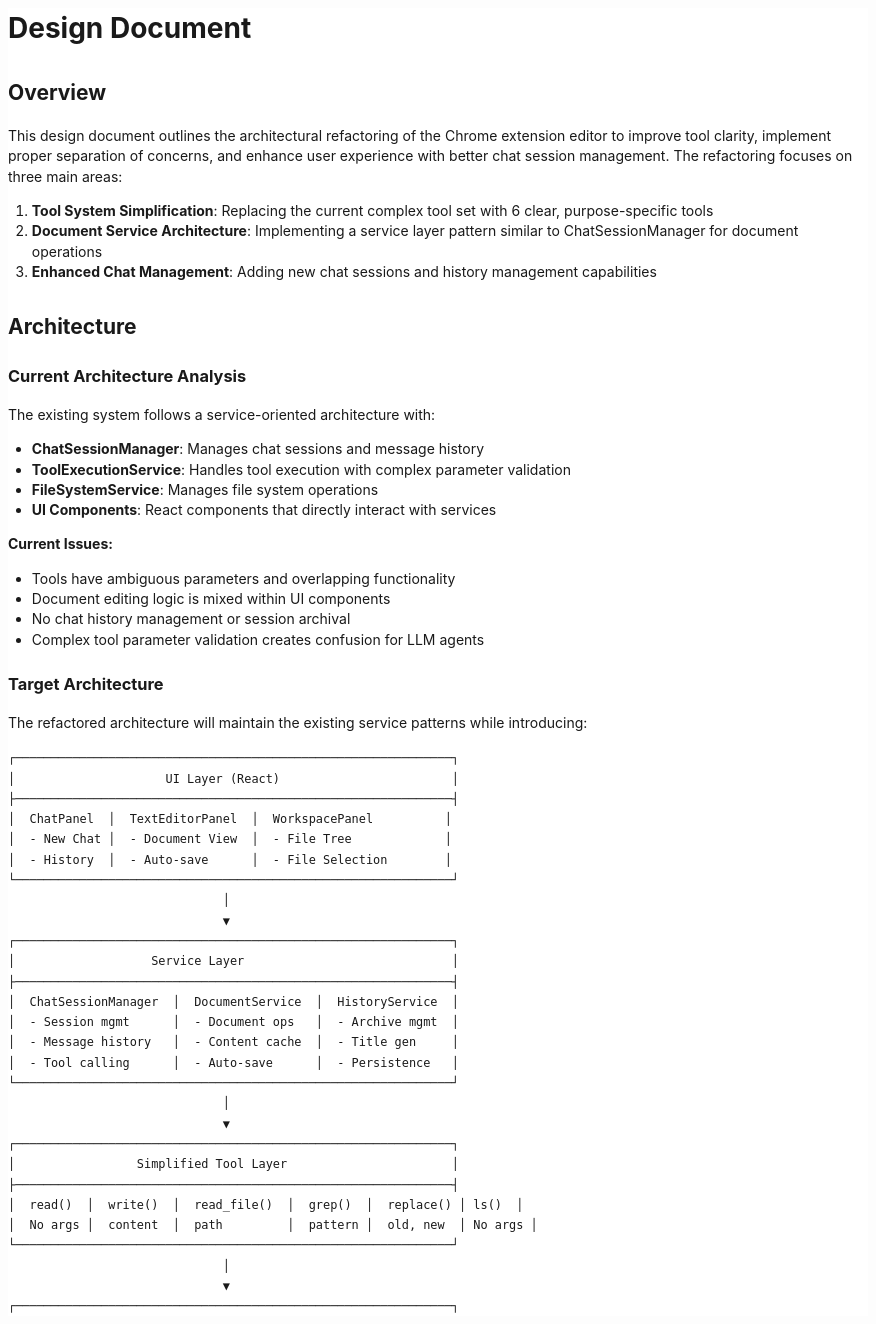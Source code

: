 # Design Document

## Overview

This design document outlines the architectural refactoring of the Chrome extension editor to improve tool clarity, implement proper separation of concerns, and enhance user experience with better chat session management. The refactoring focuses on three main areas:

1. **Tool System Simplification**: Replacing the current complex tool set with 6 clear, purpose-specific tools
2. **Document Service Architecture**: Implementing a service layer pattern similar to ChatSessionManager for document operations
3. **Enhanced Chat Management**: Adding new chat sessions and history management capabilities

## Architecture

### Current Architecture Analysis

The existing system follows a service-oriented architecture with:
- **ChatSessionManager**: Manages chat sessions and message history
- **ToolExecutionService**: Handles tool execution with complex parameter validation
- **FileSystemService**: Manages file system operations
- **UI Components**: React components that directly interact with services

**Current Issues:**
- Tools have ambiguous parameters and overlapping functionality
- Document editing logic is mixed within UI components
- No chat history management or session archival
- Complex tool parameter validation creates confusion for LLM agents

### Target Architecture

The refactored architecture will maintain the existing service patterns while introducing:

```
┌─────────────────────────────────────────────────────────────┐
│                     UI Layer (React)                        │
├─────────────────────────────────────────────────────────────┤
│  ChatPanel  │  TextEditorPanel  │  WorkspacePanel          │
│  - New Chat │  - Document View  │  - File Tree             │
│  - History  │  - Auto-save      │  - File Selection        │
└─────────────────────────────────────────────────────────────┘
                              │
                              ▼
┌─────────────────────────────────────────────────────────────┐
│                   Service Layer                             │
├─────────────────────────────────────────────────────────────┤
│  ChatSessionManager  │  DocumentService  │  HistoryService  │
│  - Session mgmt      │  - Document ops   │  - Archive mgmt  │
│  - Message history   │  - Content cache  │  - Title gen     │
│  - Tool calling      │  - Auto-save      │  - Persistence   │
└─────────────────────────────────────────────────────────────┘
                              │
                              ▼
┌─────────────────────────────────────────────────────────────┐
│                 Simplified Tool Layer                       │
├─────────────────────────────────────────────────────────────┤
│  read()  │  write()  │  read_file()  │  grep()  │  replace() │ ls()  │
│  No args │  content  │  path         │  pattern │  old, new  │ No args │
└─────────────────────────────────────────────────────────────┘
                              │
                              ▼
┌─────────────────────────────────────────────────────────────┐
```